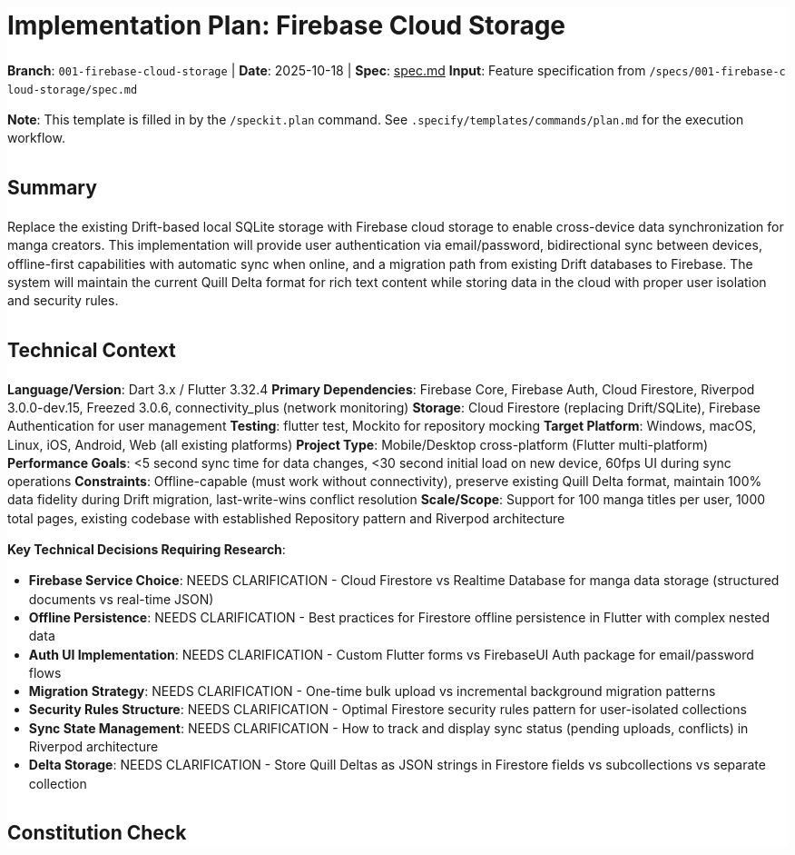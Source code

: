 # Implementation Plan: Firebase Cloud Storage

**Branch**: `001-firebase-cloud-storage` | **Date**: 2025-10-18 | **Spec**: [spec.md](./spec.md)
**Input**: Feature specification from `/specs/001-firebase-cloud-storage/spec.md`

**Note**: This template is filled in by the `/speckit.plan` command. See `.specify/templates/commands/plan.md` for the execution workflow.

## Summary

Replace the existing Drift-based local SQLite storage with Firebase cloud storage to enable cross-device data synchronization for manga creators. This implementation will provide user authentication via email/password, bidirectional sync between devices, offline-first capabilities with automatic sync when online, and a migration path from existing Drift databases to Firebase. The system will maintain the current Quill Delta format for rich text content while storing data in the cloud with proper user isolation and security rules.

## Technical Context

**Language/Version**: Dart 3.x / Flutter 3.32.4
**Primary Dependencies**: Firebase Core, Firebase Auth, Cloud Firestore, Riverpod 3.0.0-dev.15, Freezed 3.0.6, connectivity_plus (network monitoring)
**Storage**: Cloud Firestore (replacing Drift/SQLite), Firebase Authentication for user management
**Testing**: flutter test, Mockito for repository mocking
**Target Platform**: Windows, macOS, Linux, iOS, Android, Web (all existing platforms)
**Project Type**: Mobile/Desktop cross-platform (Flutter multi-platform)
**Performance Goals**: <5 second sync time for data changes, <30 second initial load on new device, 60fps UI during sync operations
**Constraints**: Offline-capable (must work without connectivity), preserve existing Quill Delta format, maintain 100% data fidelity during Drift migration, last-write-wins conflict resolution
**Scale/Scope**: Support for 100 manga titles per user, 1000 total pages, existing codebase with established Repository pattern and Riverpod architecture

**Key Technical Decisions Requiring Research**:
- **Firebase Service Choice**: NEEDS CLARIFICATION - Cloud Firestore vs Realtime Database for manga data storage (structured documents vs real-time JSON)
- **Offline Persistence**: NEEDS CLARIFICATION - Best practices for Firestore offline persistence in Flutter with complex nested data
- **Auth UI Implementation**: NEEDS CLARIFICATION - Custom Flutter forms vs FirebaseUI Auth package for email/password flows
- **Migration Strategy**: NEEDS CLARIFICATION - One-time bulk upload vs incremental background migration patterns
- **Security Rules Structure**: NEEDS CLARIFICATION - Optimal Firestore security rules pattern for user-isolated collections
- **Sync State Management**: NEEDS CLARIFICATION - How to track and display sync status (pending uploads, conflicts) in Riverpod architecture
- **Delta Storage**: NEEDS CLARIFICATION - Store Quill Deltas as JSON strings in Firestore fields vs subcollections vs separate collection

## Constitution Check
